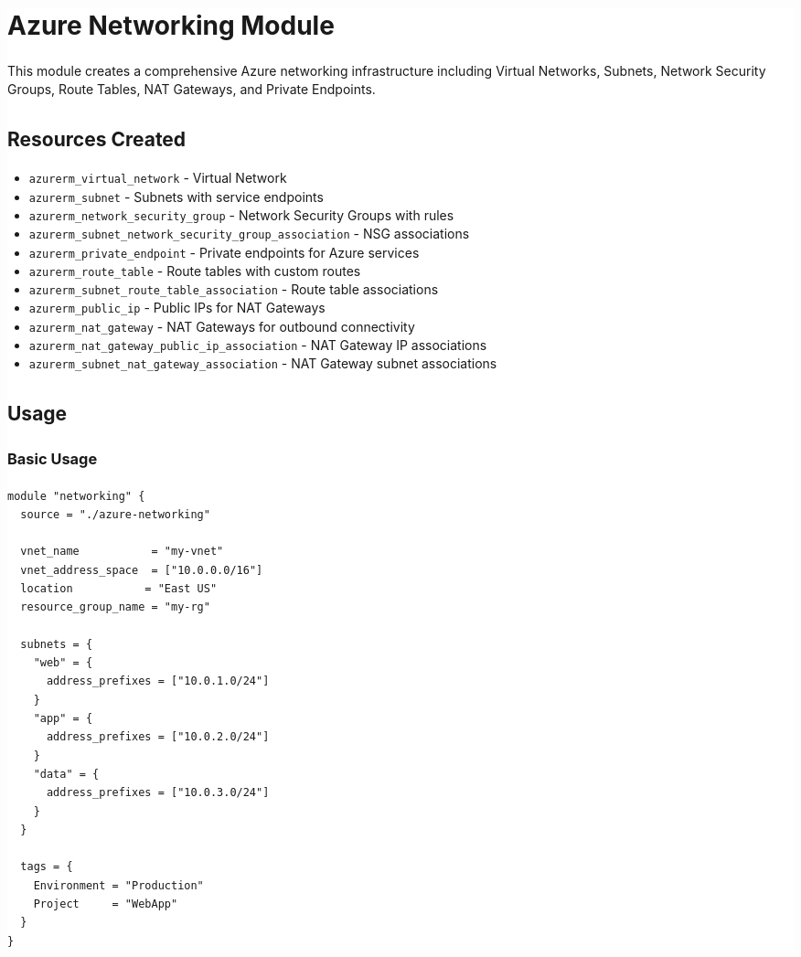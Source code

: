 # Azure Networking Module

This module creates a comprehensive Azure networking infrastructure including Virtual Networks, Subnets, Network Security Groups, Route Tables, NAT Gateways, and Private Endpoints.

## Resources Created

- `azurerm_virtual_network` - Virtual Network
- `azurerm_subnet` - Subnets with service endpoints
- `azurerm_network_security_group` - Network Security Groups with rules
- `azurerm_subnet_network_security_group_association` - NSG associations
- `azurerm_private_endpoint` - Private endpoints for Azure services
- `azurerm_route_table` - Route tables with custom routes
- `azurerm_subnet_route_table_association` - Route table associations
- `azurerm_public_ip` - Public IPs for NAT Gateways
- `azurerm_nat_gateway` - NAT Gateways for outbound connectivity
- `azurerm_nat_gateway_public_ip_association` - NAT Gateway IP associations
- `azurerm_subnet_nat_gateway_association` - NAT Gateway subnet associations

## Usage

### Basic Usage

```hcl
module "networking" {
  source = "./azure-networking"
  
  vnet_name           = "my-vnet"
  vnet_address_space  = ["10.0.0.0/16"]
  location           = "East US"
  resource_group_name = "my-rg"
  
  subnets = {
    "web" = {
      address_prefixes = ["10.0.1.0/24"]
    }
    "app" = {
      address_prefixes = ["10.0.2.0/24"]
    }
    "data" = {
      address_prefixes = ["10.0.3.0/24"]
    }
  }
  
  tags = {
    Environment = "Production"
    Project     = "WebApp"
  }
}
```
